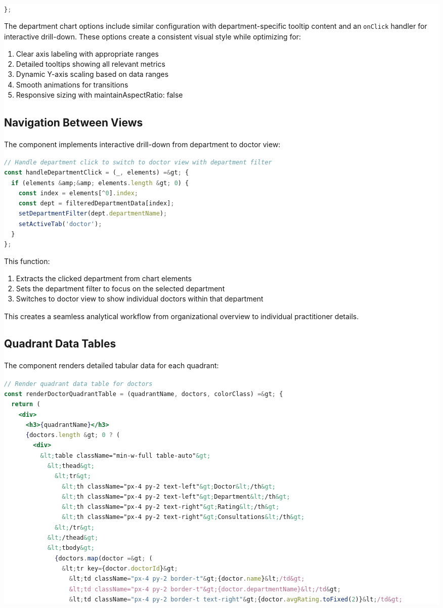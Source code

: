 ```jsx
};
```

The department chart options include similar configuration with department-specific tooltip content and an `onClick` handler for interactive drill-down. These options create a consistent visual style while optimizing for:

1. Clear axis labeling with appropriate ranges
2. Detailed tooltips showing all relevant metrics
3. Dynamic Y-axis scaling based on data ranges
4. Smooth animations for transitions
5. Responsive sizing with maintainAspectRatio: false

## Navigation Between Views

The component implements interactive drill-down from department to doctor view:

```jsx
// Handle department click to switch to doctor view with department filter
const handleDepartmentClick = (_, elements) =&gt; {
  if (elements &amp;&amp; elements.length &gt; 0) {
    const index = elements[^0].index;
    const dept = filteredDepartmentData[index];
    setDepartmentFilter(dept.departmentName);
    setActiveTab('doctor');
  }
};
```

This function:

1. Extracts the clicked department from chart elements
2. Sets the department filter to focus on the selected department
3. Switches to doctor view to show individual doctors within that department

This creates a seamless analytical workflow from organizational overview to individual practitioner details.

## Quadrant Data Tables

The component renders detailed tabular data for each quadrant:

```jsx
// Render quadrant data table for doctors
const renderDoctorQuadrantTable = (quadrantName, doctors, colorClass) =&gt; {
  return (
    <div>
      <h3>{quadrantName}</h3>
      {doctors.length &gt; 0 ? (
        <div>
          &lt;table className="min-w-full table-auto"&gt;
            &lt;thead&gt;
              &lt;tr&gt;
                &lt;th className="px-4 py-2 text-left"&gt;Doctor&lt;/th&gt;
                &lt;th className="px-4 py-2 text-left"&gt;Department&lt;/th&gt;
                &lt;th className="px-4 py-2 text-right"&gt;Rating&lt;/th&gt;
                &lt;th className="px-4 py-2 text-right"&gt;Consultations&lt;/th&gt;
              &lt;/tr&gt;
            &lt;/thead&gt;
            &lt;tbody&gt;
              {doctors.map(doctor =&gt; (
                &lt;tr key={doctor.doctorId}&gt;
                  &lt;td className="px-4 py-2 border-t"&gt;{doctor.name}&lt;/td&gt;
                  &lt;td className="px-4 py-2 border-t"&gt;{doctor.departmentName}&lt;/td&gt;
                  &lt;td className="px-4 py-2 border-t text-right"&gt;{doctor.avgRating.toFixed(2)}&lt;/td&gt;
```